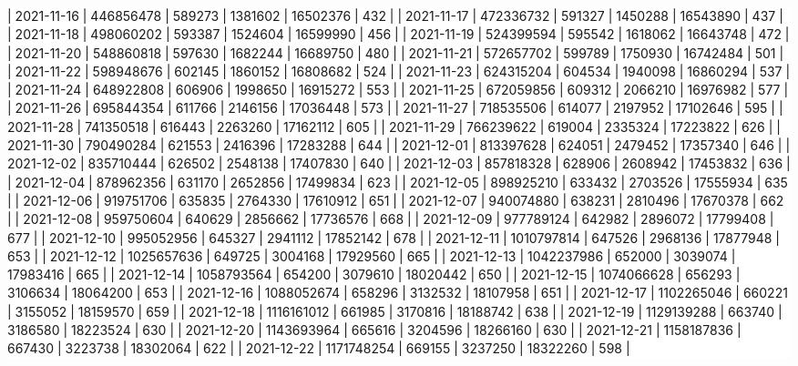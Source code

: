 | 2021-11-16 | 446856478 | 589273 | 1381602 | 16502376 | 432 |
| 2021-11-17 | 472336732 | 591327 | 1450288 | 16543890 | 437 |
| 2021-11-18 | 498060202 | 593387 | 1524604 | 16599990 | 456 |
| 2021-11-19 | 524399594 | 595542 | 1618062 | 16643748 | 472 |
| 2021-11-20 | 548860818 | 597630 | 1682244 | 16689750 | 480 |
| 2021-11-21 | 572657702 | 599789 | 1750930 | 16742484 | 501 |
| 2021-11-22 | 598948676 | 602145 | 1860152 | 16808682 | 524 |
| 2021-11-23 | 624315204 | 604534 | 1940098 | 16860294 | 537 |
| 2021-11-24 | 648922808 | 606906 | 1998650 | 16915272 | 553 |
| 2021-11-25 | 672059856 | 609312 | 2066210 | 16976982 | 577 |
| 2021-11-26 | 695844354 | 611766 | 2146156 | 17036448 | 573 |
| 2021-11-27 | 718535506 | 614077 | 2197952 | 17102646 | 595 |
| 2021-11-28 | 741350518 | 616443 | 2263260 | 17162112 | 605 |
| 2021-11-29 | 766239622 | 619004 | 2335324 | 17223822 | 626 |
| 2021-11-30 | 790490284 | 621553 | 2416396 | 17283288 | 644 |
| 2021-12-01 | 813397628 | 624051 | 2479452 | 17357340 | 646 |
| 2021-12-02 | 835710444 | 626502 | 2548138 | 17407830 | 640 |
| 2021-12-03 | 857818328 | 628906 | 2608942 | 17453832 | 636 |
| 2021-12-04 | 878962356 | 631170 | 2652856 | 17499834 | 623 |
| 2021-12-05 | 898925210 | 633432 | 2703526 | 17555934 | 635 |
| 2021-12-06 | 919751706 | 635835 | 2764330 | 17610912 | 651 |
| 2021-12-07 | 940074880 | 638231 | 2810496 | 17670378 | 662 |
| 2021-12-08 | 959750604 | 640629 | 2856662 | 17736576 | 668 |
| 2021-12-09 | 977789124 | 642982 | 2896072 | 17799408 | 677 |
| 2021-12-10 | 995052956 | 645327 | 2941112 | 17852142 | 678 |
| 2021-12-11 | 1010797814 | 647526 | 2968136 | 17877948 | 653 |
| 2021-12-12 | 1025657636 | 649725 | 3004168 | 17929560 | 665 |
| 2021-12-13 | 1042237986 | 652000 | 3039074 | 17983416 | 665 |
| 2021-12-14 | 1058793564 | 654200 | 3079610 | 18020442 | 650 |
| 2021-12-15 | 1074066628 | 656293 | 3106634 | 18064200 | 653 |
| 2021-12-16 | 1088052674 | 658296 | 3132532 | 18107958 | 651 |
| 2021-12-17 | 1102265046 | 660221 | 3155052 | 18159570 | 659 |
| 2021-12-18 | 1116161012 | 661985 | 3170816 | 18188742 | 638 |
| 2021-12-19 | 1129139288 | 663740 | 3186580 | 18223524 | 630 |
| 2021-12-20 | 1143693964 | 665616 | 3204596 | 18266160 | 630 |
| 2021-12-21 | 1158187836 | 667430 | 3223738 | 18302064 | 622 |
| 2021-12-22 | 1171748254 | 669155 | 3237250 | 18322260 | 598 |